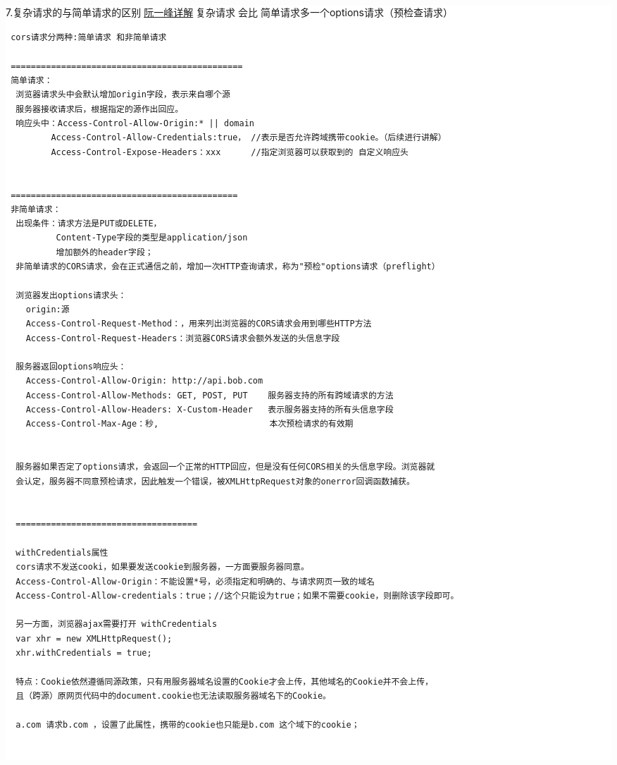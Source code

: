 

7.复杂请求的与简单请求的区别 
 [阮一峰详解](http://www.ruanyifeng.com/blog/2016/04/cors.html)
  复杂请求 会比 简单请求多一个options请求（预检查请求）
```$javascript
 cors请求分两种:简单请求 和非简单请求
 
 ==============================================
 简单请求：
  浏览器请求头中会默认增加origin字段，表示来自哪个源
  服务器接收请求后，根据指定的源作出回应。
  响应头中：Access-Control-Allow-Origin:* || domain
         Access-Control-Allow-Credentials:true， //表示是否允许跨域携带cookie。（后续进行讲解）
         Access-Control-Expose-Headers：xxx      //指定浏览器可以获取到的 自定义响应头
 
 
 =============================================        
 非简单请求：
  出现条件：请求方法是PUT或DELETE，
          Content-Type字段的类型是application/json
          增加额外的header字段；   
  非简单请求的CORS请求，会在正式通信之前，增加一次HTTP查询请求，称为"预检"options请求（preflight）
  
  浏览器发出options请求头：
    origin:源
    Access-Control-Request-Method：，用来列出浏览器的CORS请求会用到哪些HTTP方法
    Access-Control-Request-Headers：浏览器CORS请求会额外发送的头信息字段
    
  服务器返回options响应头：
    Access-Control-Allow-Origin: http://api.bob.com
    Access-Control-Allow-Methods: GET, POST, PUT    服务器支持的所有跨域请求的方法
    Access-Control-Allow-Headers: X-Custom-Header   表示服务器支持的所有头信息字段
    Access-Control-Max-Age：秒,                      本次预检请求的有效期
    
    
  服务器如果否定了options请求，会返回一个正常的HTTP回应，但是没有任何CORS相关的头信息字段。浏览器就
  会认定，服务器不同意预检请求，因此触发一个错误，被XMLHttpRequest对象的onerror回调函数捕获。  
   
 
  ====================================
  
  withCredentials属性
  cors请求不发送cooki，如果要发送cookie到服务器，一方面要服务器同意。
  Access-Control-Allow-Origin：不能设置*号，必须指定和明确的、与请求网页一致的域名
  Access-Control-Allow-credentials：true；//这个只能设为true；如果不需要cookie，则删除该字段即可。
  
  另一方面，浏览器ajax需要打开 withCredentials      
  var xhr = new XMLHttpRequest();
  xhr.withCredentials = true; 
  
  特点：Cookie依然遵循同源政策，只有用服务器域名设置的Cookie才会上传，其他域名的Cookie并不会上传，
  且（跨源）原网页代码中的document.cookie也无法读取服务器域名下的Cookie。
  
  a.com 请求b.com ，设置了此属性，携带的cookie也只能是b.com 这个域下的cookie；
         
         
```
